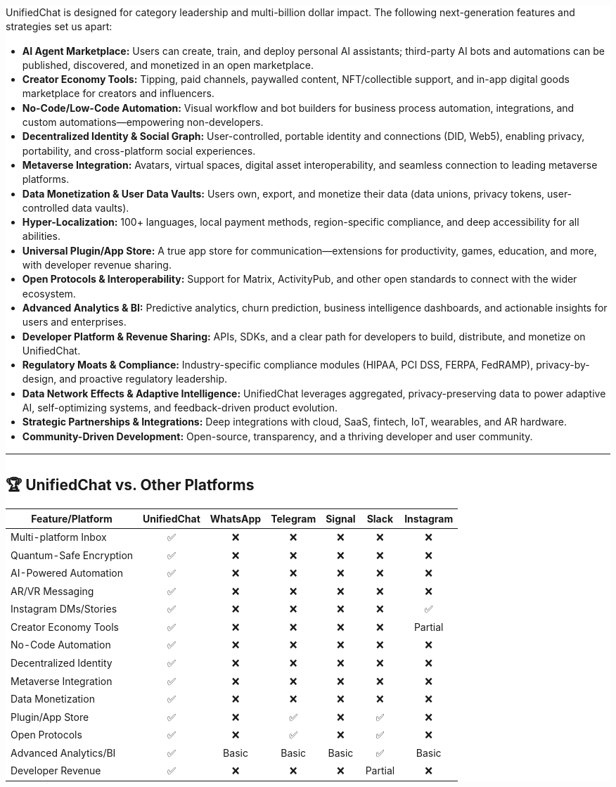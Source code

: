 UnifiedChat is designed for category leadership and multi-billion dollar impact. The following next-generation features and strategies set us apart:

- **AI Agent Marketplace:** Users can create, train, and deploy personal AI assistants; third-party AI bots and automations can be published, discovered, and monetized in an open marketplace.
- **Creator Economy Tools:** Tipping, paid channels, paywalled content, NFT/collectible support, and in-app digital goods marketplace for creators and influencers.
- **No-Code/Low-Code Automation:** Visual workflow and bot builders for business process automation, integrations, and custom automations—empowering non-developers.
- **Decentralized Identity & Social Graph:** User-controlled, portable identity and connections (DID, Web5), enabling privacy, portability, and cross-platform social experiences.
- **Metaverse Integration:** Avatars, virtual spaces, digital asset interoperability, and seamless connection to leading metaverse platforms.
- **Data Monetization & User Data Vaults:** Users own, export, and monetize their data (data unions, privacy tokens, user-controlled data vaults).
- **Hyper-Localization:** 100+ languages, local payment methods, region-specific compliance, and deep accessibility for all abilities.
- **Universal Plugin/App Store:** A true app store for communication—extensions for productivity, games, education, and more, with developer revenue sharing.
- **Open Protocols & Interoperability:** Support for Matrix, ActivityPub, and other open standards to connect with the wider ecosystem.
- **Advanced Analytics & BI:** Predictive analytics, churn prediction, business intelligence dashboards, and actionable insights for users and enterprises.
- **Developer Platform & Revenue Sharing:** APIs, SDKs, and a clear path for developers to build, distribute, and monetize on UnifiedChat.
- **Regulatory Moats & Compliance:** Industry-specific compliance modules (HIPAA, PCI DSS, FERPA, FedRAMP), privacy-by-design, and proactive regulatory leadership.
- **Data Network Effects & Adaptive Intelligence:** UnifiedChat leverages aggregated, privacy-preserving data to power adaptive AI, self-optimizing systems, and feedback-driven product evolution.
- **Strategic Partnerships & Integrations:** Deep integrations with cloud, SaaS, fintech, IoT, wearables, and AR hardware.
- **Community-Driven Development:** Open-source, transparency, and a thriving developer and user community.

---

## 🏆 UnifiedChat vs. Other Platforms

| Feature/Platform         | UnifiedChat | WhatsApp | Telegram | Signal | Slack | Instagram |
|-------------------------|:-----------:|:--------:|:--------:|:------:|:-----:|:---------:|
| Multi-platform Inbox     |     ✅      |    ❌    |    ❌    |   ❌   |  ❌   |    ❌     |
| Quantum-Safe Encryption  |     ✅      |    ❌    |    ❌    |   ❌   |  ❌   |    ❌     |
| AI-Powered Automation   |     ✅      |    ❌    |    ❌    |   ❌   |  ❌   |    ❌     |
| AR/VR Messaging         |     ✅      |    ❌    |    ❌    |   ❌   |  ❌   |    ❌     |
| Instagram DMs/Stories   |     ✅      |    ❌    |    ❌    |   ❌   |  ❌   |    ✅     |
| Creator Economy Tools   |     ✅      |    ❌    |    ❌    |   ❌   |  ❌   |   Partial  |
| No-Code Automation      |     ✅      |    ❌    |    ❌    |   ❌   |  ❌   |    ❌     |
| Decentralized Identity  |     ✅      |    ❌    |    ❌    |   ❌   |  ❌   |    ❌     |
| Metaverse Integration   |     ✅      |    ❌    |    ❌    |   ❌   |  ❌   |    ❌     |
| Data Monetization       |     ✅      |    ❌    |    ❌    |   ❌   |  ❌   |    ❌     |
| Plugin/App Store        |     ✅      |    ❌    |    ✅    |   ❌   |  ✅   |    ❌     |
| Open Protocols          |     ✅      |    ❌    |    ✅    |   ❌   |  ✅   |    ❌     |
| Advanced Analytics/BI   |     ✅      |   Basic  |   Basic  |  Basic |  ✅   |   Basic   |
| Developer Revenue       |     ✅      |    ❌    |    ❌    |   ❌   |  Partial|   ❌    |
